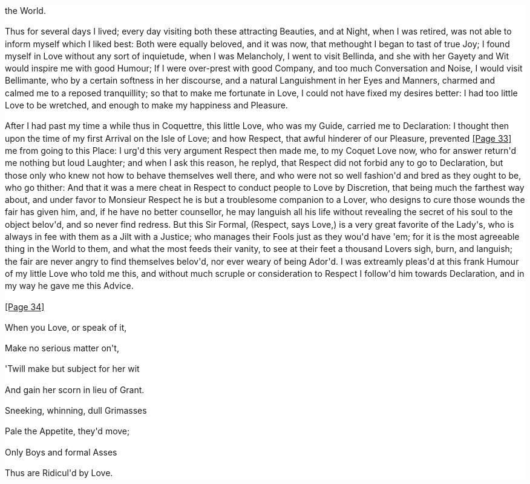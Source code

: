 the World.

Thus for several days I lived; every day visit­ing both these attracting
Beauties, and at Night, when I was retired, was not able to inform myself
which I liked best: Both were equally beloved, and it was now, that methought
I began to tast of true Joy; I found myself in Love without any sort of
inquietude, when I was Melancholy, I went to visit Bellinda, and she with her
Gayety and Wit would inspire me with good Humour; If I were over-prest with
good Company, and too much Conversation and Noise, I would visit Belli­mante,
who by a certain softness in her discourse, and a natural Languishment in her
Eyes and Manners, charmed and calmed me to a reposed tranquillity; so that to
make me fortunate in Love, I could not have fixed my desires better: I had too
little Love to be wretched, and enough to make my happiness and Pleasure.

After I had past my time a while thus in Coquet­tre, this little Love, who was
my Guide, carried me to Declaration: I thought then upon the time of my first
Arrival on the Isle of Love; and how Respect, that awful hinderer of our
Pleasure, pre­vented [[Page
33]](http://eebo.chadwyck.com/downloadtiff?vid=98886&page=24) me from going to
this Place: I urg'd this very argument Respect then made me, to my Coquet Love
now, who for answer return'd me nothing but loud Laughter; and when I ask this
reason, he replyd, that Respect did not forbid any to go to Declaration, but
those only who knew not how to behave themselves well there, and who were not
so well fashion'd and bred as they ought to be, who go thither: And that it
was a mere cheat in Respect to conduct people to Love by Discretion, that
being much the farthest way about, and under favor to Monsieur Respect he is
but a troublesome companion to a Lover, who designs to cure those wounds the
fair has given him, and, if he have no better counsellor, he may languish all
his life without revealing the secret of his soul to the object belov'd, and
so never find redress. But this Sir Formal, (Respect, says Love,) is a very
great favorite of the Lady's, who is always in fee with them as a Jilt with a
Justice; who manages their Fools just as they wou'd have 'em; for it is the
most agreeable thing in the World to them, and what the most feeds their
vanity, to see at their feet a thousand Lo­vers sigh, burn, and languish; the
fair are never angry to find themselves belov'd, nor ever weary of being
Ador'd. I was extreamly pleas'd at this frank Humour of my little Love who
told me this, and without much scruple or consideration to Respect I follow'd
him towards Declaration, and in my way he gave me this Advice.

[[Page 34]](http://eebo.chadwyck.com/downloadtiff?vid=98886&page=25)

When you Love, or speak of it,

Make no serious matter on't,

'Twill make but subject for her wit

And gain her scorn in lieu of Grant.

Sneeking, whinning, dull Grimasses

Pale the Appetite, they'd move;

Only Boys and formal Asses

Thus are Ridicul'd by Love.
